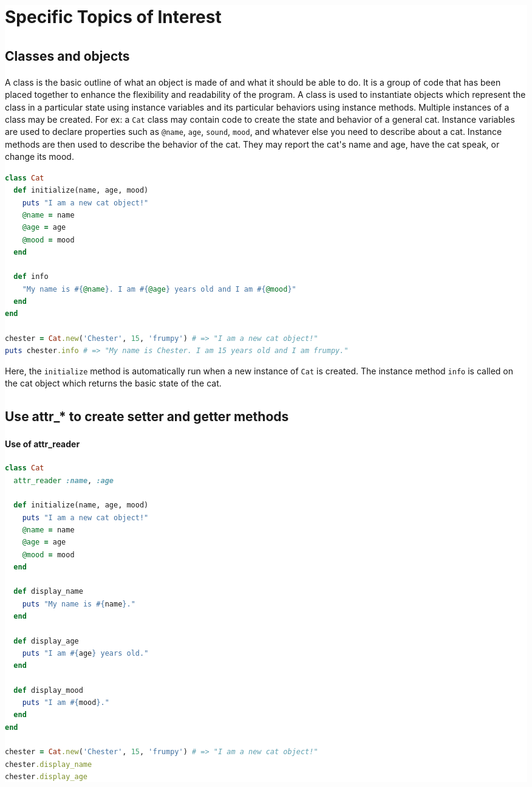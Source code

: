 # Specific Topics of Interest

## Classes and objects
A class is the basic outline of what an object is made of and what it should be able to do. It is a group of code that has been placed together to enhance the flexibility and readability of the program. A class is used to instantiate objects which represent the class in a particular state using instance variables and its particular behaviors using instance methods. Multiple instances of a class may be created.
For ex: a `Cat` class may contain code to create the state and behavior of a general cat. Instance variables are used to declare properties such as `@name`, `age`, `sound`, `mood`, and whatever else you need to describe about a cat. Instance methods are then used to describe the behavior of the cat. They may report the cat's name and age, have the cat speak, or change its mood.
```ruby
class Cat
  def initialize(name, age, mood)
    puts "I am a new cat object!"
    @name = name
    @age = age
    @mood = mood
  end

  def info
    "My name is #{@name}. I am #{@age} years old and I am #{@mood}"
  end
end

chester = Cat.new('Chester', 15, 'frumpy') # => "I am a new cat object!"
puts chester.info # => "My name is Chester. I am 15 years old and I am frumpy."
```
Here, the `initialize` method is automatically run when a new instance of `Cat` is created. The instance method `info` is called on the cat object which returns the basic state of the cat.
## Use attr_* to create setter and getter methods
#### Use of attr_reader
```ruby
class Cat
  attr_reader :name, :age

  def initialize(name, age, mood)
    puts "I am a new cat object!"
    @name = name
    @age = age
    @mood = mood
  end

  def display_name
    puts "My name is #{name}."
  end

  def display_age
    puts "I am #{age} years old."
  end

  def display_mood
    puts "I am #{mood}."
  end
end

chester = Cat.new('Chester', 15, 'frumpy') # => "I am a new cat object!"
chester.display_name
chester.display_age
```